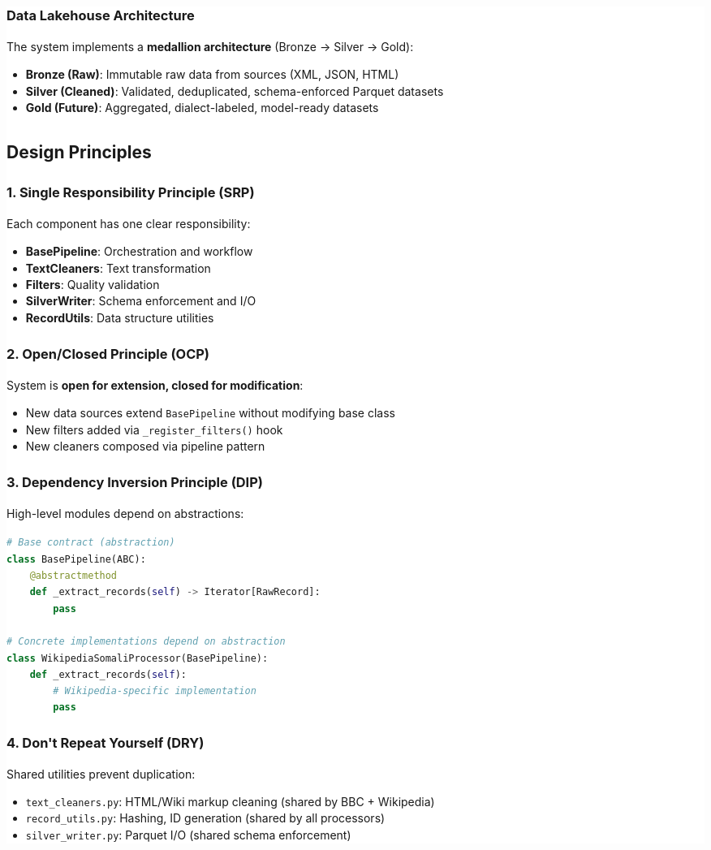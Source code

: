 ### Data Lakehouse Architecture

The system implements a **medallion architecture** (Bronze → Silver → Gold):

- **Bronze (Raw)**: Immutable raw data from sources (XML, JSON, HTML)
- **Silver (Cleaned)**: Validated, deduplicated, schema-enforced Parquet datasets
- **Gold (Future)**: Aggregated, dialect-labeled, model-ready datasets

## Design Principles

### 1. Single Responsibility Principle (SRP)

Each component has one clear responsibility:

- **BasePipeline**: Orchestration and workflow
- **TextCleaners**: Text transformation
- **Filters**: Quality validation
- **SilverWriter**: Schema enforcement and I/O
- **RecordUtils**: Data structure utilities

### 2. Open/Closed Principle (OCP)

System is **open for extension, closed for modification**:

- New data sources extend `BasePipeline` without modifying base class
- New filters added via `_register_filters()` hook
- New cleaners composed via pipeline pattern

### 3. Dependency Inversion Principle (DIP)

High-level modules depend on abstractions:

```python
# Base contract (abstraction)
class BasePipeline(ABC):
    @abstractmethod
    def _extract_records(self) -> Iterator[RawRecord]:
        pass

# Concrete implementations depend on abstraction
class WikipediaSomaliProcessor(BasePipeline):
    def _extract_records(self):
        # Wikipedia-specific implementation
        pass
```

### 4. Don't Repeat Yourself (DRY)

Shared utilities prevent duplication:

- `text_cleaners.py`: HTML/Wiki markup cleaning (shared by BBC + Wikipedia)
- `record_utils.py`: Hashing, ID generation (shared by all processors)
- `silver_writer.py`: Parquet I/O (shared schema enforcement)
